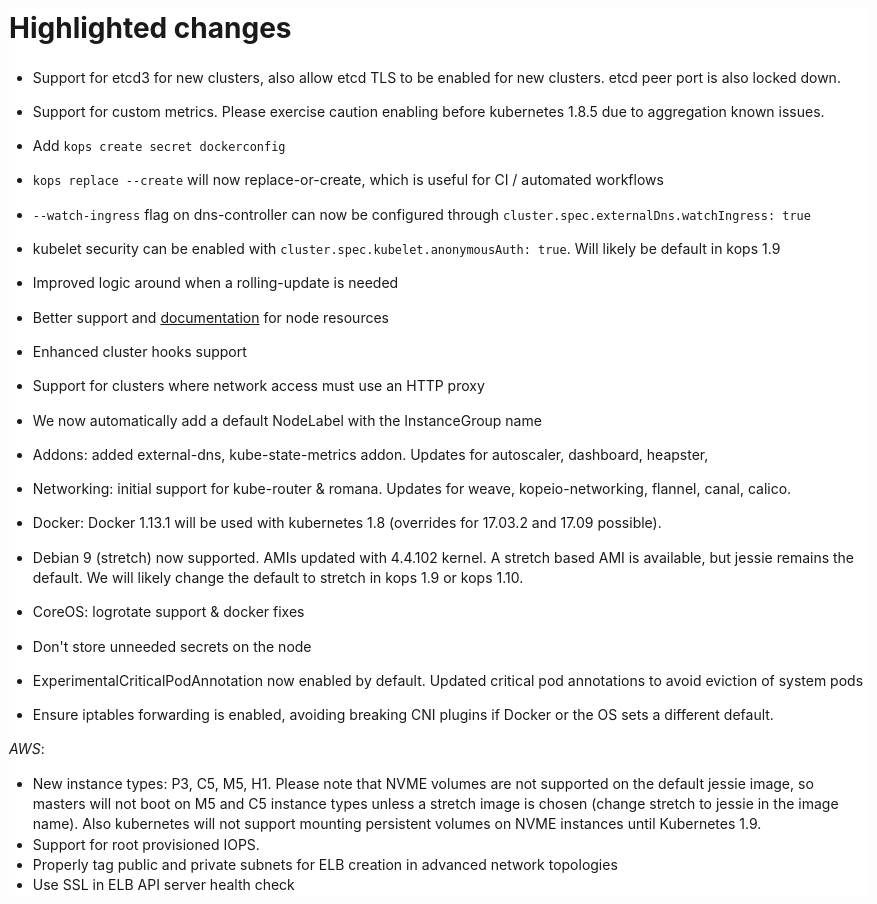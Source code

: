 # Highlighted changes

* Support for etcd3 for new clusters, also allow etcd TLS to be enabled for new clusters.  etcd peer port is also locked down.

* Support for custom metrics.  Please exercise caution enabling before kubernetes 1.8.5 due to aggregation known issues.

* Add `kops create secret dockerconfig`

* `kops replace --create` will now replace-or-create, which is useful for CI / automated workflows

* `--watch-ingress` flag on dns-controller can now be configured through `cluster.spec.externalDns.watchIngress: true`

* kubelet security can be enabled with `cluster.spec.kubelet.anonymousAuth: true`.  Will likely be default in kops 1.9

* Improved logic around when a rolling-update is needed

* Better support and [documentation](../node_resource_handling.md) for node resources

* Enhanced cluster hooks support

* Support for clusters where network access must use an HTTP proxy

* We now automatically add a default NodeLabel with the InstanceGroup name

* Addons: added external-dns, kube-state-metrics addon.  Updates for autoscaler, dashboard, heapster, 

* Networking: initial support for kube-router & romana.  Updates for weave, kopeio-networking, flannel, canal, calico.

* Docker: Docker 1.13.1 will be used with kubernetes 1.8 (overrides for 17.03.2 and 17.09 possible).

* Debian 9 (stretch) now supported.  AMIs updated with 4.4.102 kernel.  A stretch based AMI is available, but jessie
remains the default.  We will likely change the default to stretch in kops 1.9 or kops 1.10.

* CoreOS: logrotate support & docker fixes

* Don't store unneeded secrets on the node

* ExperimentalCriticalPodAnnotation now enabled by default.  Updated critical pod annotations to avoid eviction of system pods

* Ensure iptables forwarding is enabled, avoiding breaking CNI plugins if Docker or the OS sets a different default.

*AWS*:

* New instance types: P3, C5, M5, H1.  Please note that NVME volumes are not supported on the default jessie
image, so masters will not boot on M5 and C5 instance types unless a stretch image is chosen (change stretch to jessie in the image name).
Also kubernetes will not support mounting persistent volumes on NVME instances until Kubernetes 1.9.
* Support for root provisioned IOPS.
* Properly tag public and private subnets for ELB creation in advanced network topologies
* Use SSL in ELB API server health check
